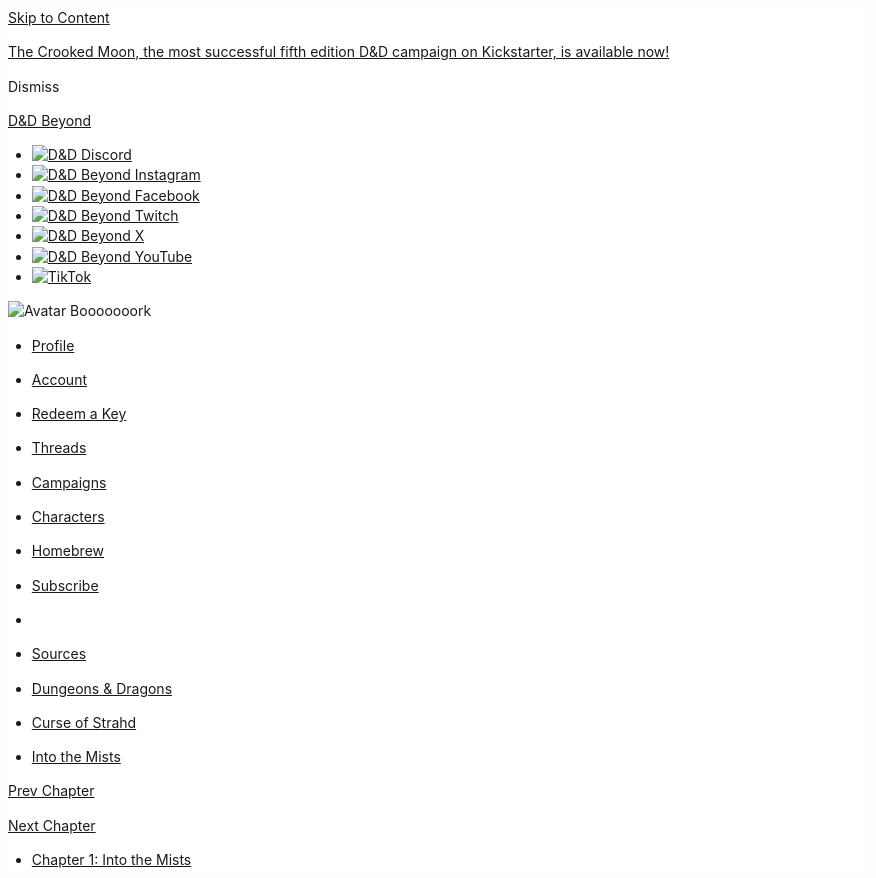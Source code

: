 [Skip to Content](https://www.dndbeyond.com/sources/dnd/cos/into-the-mists#content)

[The Crooked Moon, the most successful fifth edition D&D campaign on Kickstarter, is available now!](https://marketplace.dndbeyond.com/BB-3P-crookedmoon/CB8NCKVST?&icid_medium=organic&icid_source=bluebanner&icid_campaign=2025_3p_&icid_content=2025_hype)

Dismiss

[D&D Beyond](https://www.dndbeyond.com/)

- [![D&D Discord](https://h7ktnb-us-east-1-dndbeyond-live-media.s3.amazonaws.com/footer-images/discord.png)](https://dndbeyond.com/discord "Discord")
- [![D&D Beyond Instagram](https://h7ktnb-us-east-1-dndbeyond-live-media.s3.amazonaws.com/footer-images/instagram.png)](https://www.instagram.com/dndbeyond/ "Instagram")
- [![D&D Beyond Facebook](https://h7ktnb-us-east-1-dndbeyond-live-media.s3.amazonaws.com/footer-images/facebook.png)](https://www.facebook.com/dndbeyond "Facebook")
- [![D&D Beyond Twitch](https://h7ktnb-us-east-1-dndbeyond-live-media.s3.amazonaws.com/footer-images/twitch.png)](https://www.twitch.tv/dndbeyond "Twitch")
- [![D&D Beyond X](https://h7ktnb-us-east-1-dndbeyond-live-media.s3.amazonaws.com/footer-images/x.png)](https://twitter.com/dndbeyond "X")
- [![D&D Beyond YouTube](https://h7ktnb-us-east-1-dndbeyond-live-media.s3.amazonaws.com/footer-images/youtube.png)](https://www.youtube.com/channel/UCPy-338BEVgDkQade0qJmkw "YouTube")
- [![TikTok](https://h7ktnb-us-east-1-dndbeyond-live-media.s3.amazonaws.com/footer-images/tiktok.png)](https://www.tiktok.com/@dnd_beyond "TikTok")

[](https://www.dndbeyond.com/changelog "Changelog")[](https://www.dndbeyond.com/my-notifications "Notifications")[](https://www.dndbeyond.com/private-messages "Private Messages")

![Avatar](https://secure.gravatar.com/avatar/d21f2d9bcda23a3cfe6bb7da88157b19?d=https://media-waterdeep.cursecdn.com/attachments/thumbnails/0/14/240/160/avatar_2.png&s=64) Booooooork

- [Profile](https://www.dndbeyond.com/members/Booooooork)
- [Account](https://www.dndbeyond.com/account)
- [Redeem a Key](https://www.dndbeyond.com/redeem-key)
- [Threads](https://www.dndbeyond.com/new-content?filter-date-range-type=4&filter-association-type=3)
- [Campaigns](https://www.dndbeyond.com/my-campaigns)
- [Characters](https://www.dndbeyond.com/my-characters)
- [Homebrew](https://www.dndbeyond.com/homebrew)
- [Subscribe](https://www.dndbeyond.com/subscribe)

- [](https://www.dndbeyond.com/)
- [Sources](https://www.dndbeyond.com/sources)
- [Dungeons & Dragons](https://www.dndbeyond.com/sources/dnd)
- [Curse of Strahd](https://www.dndbeyond.com/sources/dnd/cos)
- [Into the Mists](http://www.dndbeyond.com/sources/dnd/cos/into-the-mists)

[Prev Chapter](https://www.dndbeyond.com/sources/dnd/cos/introduction "Introduction")

[](https://www.dndbeyond.com/sources/dnd/cos/)

[Next Chapter](https://www.dndbeyond.com/sources/dnd/cos/the-lands-of-barovia "Ch. 2: The Lands of Barovia")

- [Chapter 1: Into the Mists](https://www.dndbeyond.com/sources/dnd/cos/into-the-mists#Chapter1IntotheMists)
    